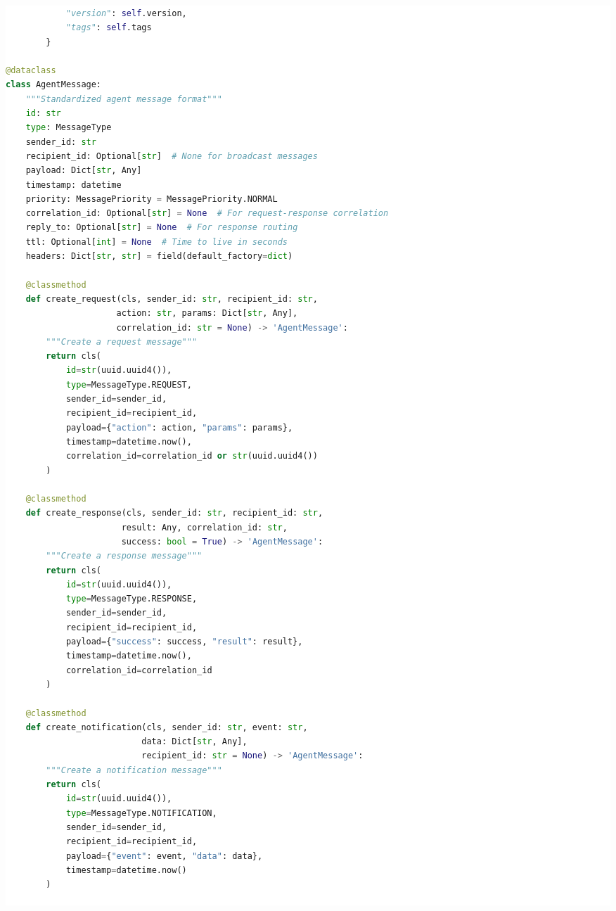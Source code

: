```python
            "version": self.version,
            "tags": self.tags
        }

@dataclass
class AgentMessage:
    """Standardized agent message format"""
    id: str
    type: MessageType
    sender_id: str
    recipient_id: Optional[str]  # None for broadcast messages
    payload: Dict[str, Any]
    timestamp: datetime
    priority: MessagePriority = MessagePriority.NORMAL
    correlation_id: Optional[str] = None  # For request-response correlation
    reply_to: Optional[str] = None  # For response routing
    ttl: Optional[int] = None  # Time to live in seconds
    headers: Dict[str, str] = field(default_factory=dict)
    
    @classmethod
    def create_request(cls, sender_id: str, recipient_id: str, 
                      action: str, params: Dict[str, Any],
                      correlation_id: str = None) -> 'AgentMessage':
        """Create a request message"""
        return cls(
            id=str(uuid.uuid4()),
            type=MessageType.REQUEST,
            sender_id=sender_id,
            recipient_id=recipient_id,
            payload={"action": action, "params": params},
            timestamp=datetime.now(),
            correlation_id=correlation_id or str(uuid.uuid4())
        )
    
    @classmethod
    def create_response(cls, sender_id: str, recipient_id: str,
                       result: Any, correlation_id: str,
                       success: bool = True) -> 'AgentMessage':
        """Create a response message"""
        return cls(
            id=str(uuid.uuid4()),
            type=MessageType.RESPONSE,
            sender_id=sender_id,
            recipient_id=recipient_id,
            payload={"success": success, "result": result},
            timestamp=datetime.now(),
            correlation_id=correlation_id
        )
    
    @classmethod
    def create_notification(cls, sender_id: str, event: str,
                           data: Dict[str, Any],
                           recipient_id: str = None) -> 'AgentMessage':
        """Create a notification message"""
        return cls(
            id=str(uuid.uuid4()),
            type=MessageType.NOTIFICATION,
            sender_id=sender_id,
            recipient_id=recipient_id,
            payload={"event": event, "data": data},
            timestamp=datetime.now()
        )
    
```